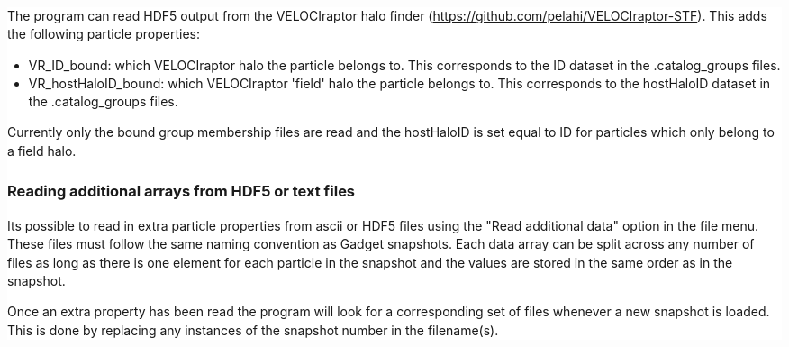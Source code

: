 The program can read HDF5 output from the VELOCIraptor halo finder
(https://github.com/pelahi/VELOCIraptor-STF). This adds the following particle
properties:

  * VR_ID_bound: which VELOCIraptor halo the particle belongs to. This
    corresponds to the ID dataset in the .catalog_groups files.
  * VR_hostHaloID_bound: which VELOCIraptor 'field' halo the particle belongs 
    to. This corresponds to the hostHaloID dataset in the .catalog_groups
    files.

Currently only the bound group membership files are read and the hostHaloID
is set equal to ID for particles which only belong to a field halo.


### Reading additional arrays from HDF5 or text files

Its possible to read in extra particle properties from ascii or HDF5
files using the "Read additional data" option in the file menu. These
files must follow the same naming convention as Gadget snapshots. Each
data array can be split across any number of files as long as there is
one element for each particle in the snapshot and the values are stored
in the same order as in the snapshot.

Once an extra property has been read the program will look for a
corresponding set of files whenever a new snapshot is loaded. This is
done by replacing any instances of the snapshot number in the
filename(s).

